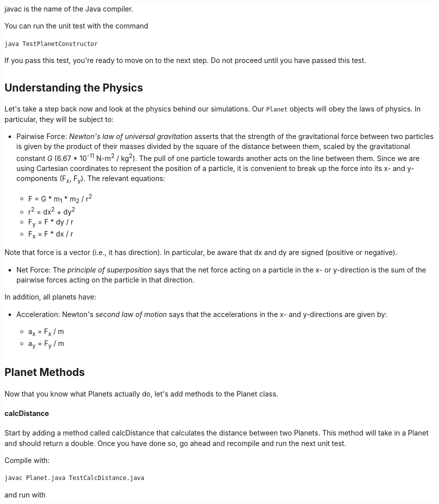 javac is the name of the Java compiler. 

You can run the unit test with the command

    java TestPlanetConstructor

If you pass this test, you're ready to move on to the next step. Do not proceed until you have passed this test.

<a name="physics"></a>Understanding the Physics
-------------------------

Let's take a step back now and look at the physics behind our simulations. Our `Planet` objects will obey the laws of physics. In particular, they will be subject to:

- Pairwise Force: *Newton's law of universal gravitation* asserts that the strength of the gravitational force between two particles is given by the product of their masses divided by the square of the distance between them, scaled by the gravitational constant *G* (6.67 * 10<sup>-11</sup> N-m<sup>2</sup> / kg<sup>2</sup>). The pull of one particle towards another acts on the line between them. Since we are using Cartesian coordinates to represent the position of a particle, it is convenient to break up the force into its x- and y-components (F<sub>x</sub>, F<sub>y</sub>). The relevant equations:

    + F = G * m<sub>1</sub> * m<sub>2</sub> / r<sup>2</sup>
    + r<sup>2</sup> = dx<sup>2</sup> + dy<sup>2</sup>
    + F<sub>y</sub> = F * dy / r
    + F<sub>x</sub> = F * dx / r

Note that force is a vector (i.e., it has direction). In particular, be aware that dx and dy are signed (positive or negative). 

- Net Force: The *principle of superposition* says that the net force acting on a particle in the x- or y-direction is the sum of the pairwise forces acting on the particle in that direction.

In addition, all planets have:

- Acceleration: Newton's *second law of motion* says that the accelerations in the x- and y-directions are given by:

    + a<sub>x</sub> = F<sub>x</sub> / m
    + a<sub>y</sub> = F<sub>y</sub> / m

Planet Methods
--------------

Now that you know what Planets actually do, let's add methods to the Planet class.

#### calcDistance

Start by adding a method called calcDistance that calculates the distance between two Planets. This method will take in a Planet and should return a double. Once you have done so, go ahead and recompile and run the next unit test.

Compile with:

    javac Planet.java TestCalcDistance.java

and run with
